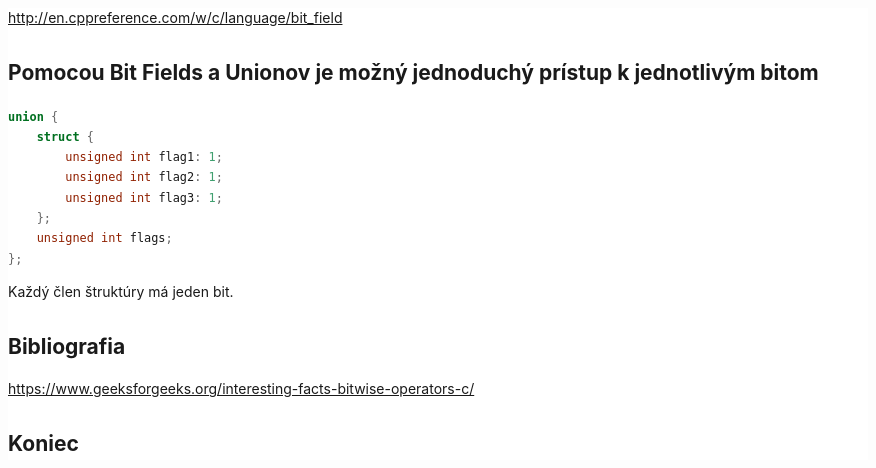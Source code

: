http://en.cppreference.com/w/c/language/bit_field

## Pomocou Bit Fields a Unionov je možný jednoduchý  prístup k jednotlivým bitom 

```c
union {
    struct {
        unsigned int flag1: 1;
        unsigned int flag2: 1;
        unsigned int flag3: 1;
    };
    unsigned int flags;
};
```
Každý člen štruktúry má jeden bit.

## Bibliografia

https://www.geeksforgeeks.org/interesting-facts-bitwise-operators-c/


## Koniec


